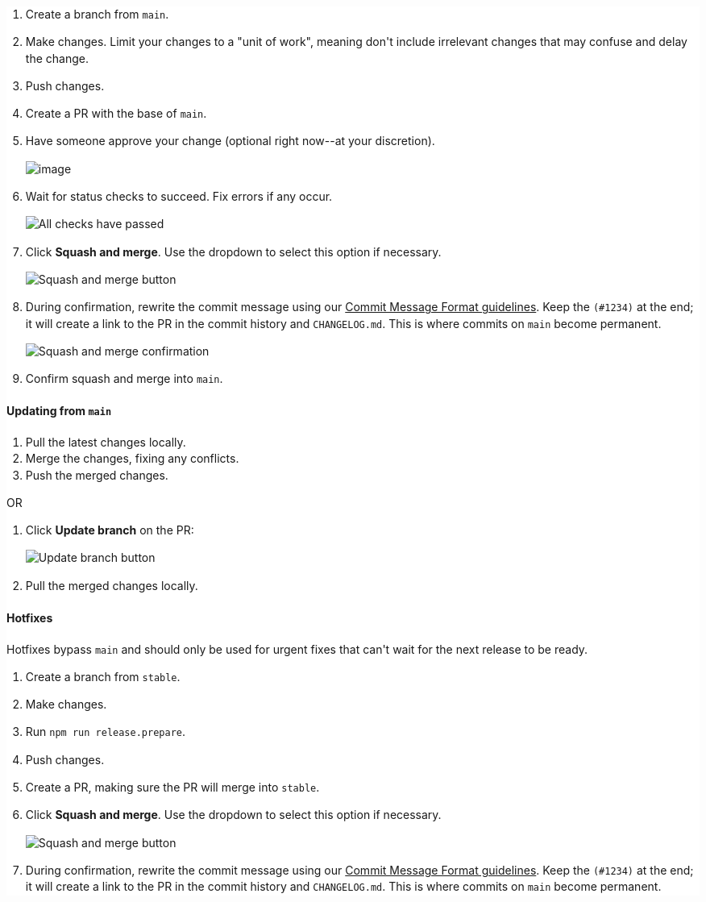 1. Create a branch from `main`.
1. Make changes. Limit your changes to a "unit of work", meaning don't include irrelevant changes that may confuse and delay the change.
1. Push changes.
1. Create a PR with the base of `main`.
1. Have someone approve your change (optional right now--at your discretion).

    <img width="236" alt="image" src="https://user-images.githubusercontent.com/236501/47031893-913e0480-d136-11e8-9d9a-4b6297a4d7ba.png">

1. Wait for status checks to succeed. Fix errors if any occur.

    <img width="223" alt="All checks have passed" src="https://user-images.githubusercontent.com/236501/47031830-62c02980-d136-11e8-9055-08af1b717304.png">

1. Click **Squash and merge**. Use the dropdown to select this option if necessary.

    <img width="192" alt="Squash and merge button" src="https://user-images.githubusercontent.com/236501/47031620-da418900-d135-11e8-91ff-e84f2478b2b3.png">

1. During confirmation, rewrite the commit message using our [Commit Message Format guidelines](https://github.com/ionic-team/ionic/blob/main/.github/CONTRIBUTING.md#commit-message-format). Keep the `(#1234)` at the end; it will create a link to the PR in the commit history and `CHANGELOG.md`. This is where commits on `main` become permanent.

    <img width="672" alt="Squash and merge confirmation" src="https://user-images.githubusercontent.com/236501/47031753-31dff480-d136-11e8-9116-03934961bdc2.png">

1. Confirm squash and merge into `main`.

#### Updating from `main`

1. Pull the latest changes locally.
1. Merge the changes, fixing any conflicts.
1. Push the merged changes.

OR

1. Click **Update branch** on the PR:

    <img width="672" alt="Update branch button" src="https://user-images.githubusercontent.com/236501/47032205-66a07b80-d137-11e8-8c9b-ee37d2d147c9.png">

1. Pull the merged changes locally.

#### Hotfixes

Hotfixes bypass `main` and should only be used for urgent fixes that can't wait for the next release to be ready.

1. Create a branch from `stable`.
1. Make changes.
1. Run `npm run release.prepare`.
1. Push changes.
1. Create a PR, making sure the PR will merge into `stable`.
1. Click **Squash and merge**. Use the dropdown to select this option if necessary.

    <img width="192" alt="Squash and merge button" src="https://user-images.githubusercontent.com/236501/47031620-da418900-d135-11e8-91ff-e84f2478b2b3.png">

1. During confirmation, rewrite the commit message using our [Commit Message Format guidelines](https://github.com/ionic-team/ionic/blob/main/.github/CONTRIBUTING.md#commit-message-format). Keep the `(#1234)` at the end; it will create a link to the PR in the commit history and `CHANGELOG.md`. This is where commits on `main` become permanent.
